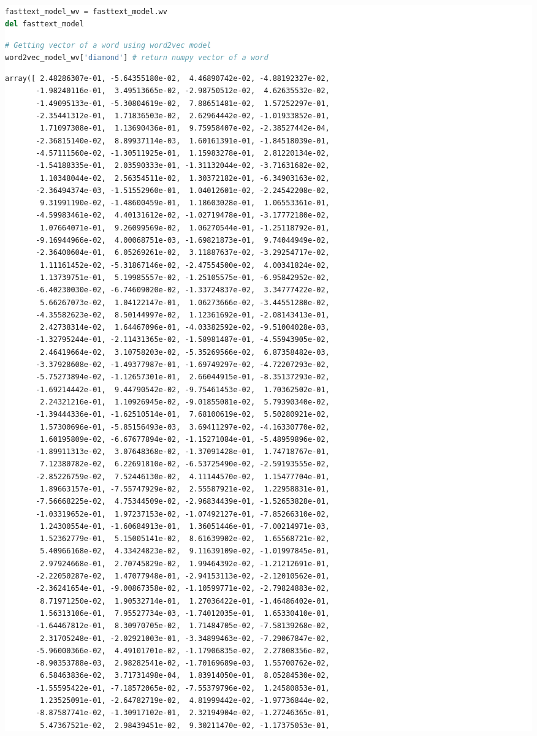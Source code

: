 ```python
fasttext_model_wv = fasttext_model.wv
del fasttext_model
```


```python
# Getting vector of a word using word2vec model
word2vec_model_wv['diamond'] # return numpy vector of a word
```




    array([ 2.48286307e-01, -5.64355180e-02,  4.46890742e-02, -4.88192327e-02,
           -1.98240116e-01,  3.49513665e-02, -2.98750512e-02,  4.62635532e-02,
           -1.49095133e-01, -5.30804619e-02,  7.88651481e-02,  1.57252297e-01,
           -2.35441312e-01,  1.71836503e-02,  2.62964442e-02, -1.01933852e-01,
            1.71097308e-01,  1.13690436e-01,  9.75958407e-02, -2.38527442e-04,
           -2.36815140e-02,  8.89937114e-03,  1.60161391e-01, -1.84518039e-01,
           -4.57111560e-02, -1.30511925e-01,  1.15983278e-01,  2.81220134e-02,
           -1.54188335e-01,  2.03590333e-01, -1.31132044e-02, -3.71631682e-02,
            1.10348044e-02,  2.56354511e-02,  1.30372182e-01, -6.34903163e-02,
           -2.36494374e-03, -1.51552960e-01,  1.04012601e-02, -2.24542208e-02,
            9.31991190e-02, -1.48600459e-01,  1.18603028e-01,  1.06553361e-01,
           -4.59983461e-02,  4.40131612e-02, -1.02719478e-01, -3.17772180e-02,
            1.07664071e-01,  9.26099569e-02,  1.06270544e-01, -1.25118792e-01,
           -9.16944966e-02,  4.00068751e-03, -1.69821873e-01,  9.74044949e-02,
           -2.36400604e-01,  6.05269261e-02,  3.11887637e-02, -3.29254717e-02,
            1.11161452e-02, -5.31867146e-02, -2.47554500e-02,  4.00341824e-02,
            1.13739751e-01,  5.19985557e-02, -1.25105575e-01, -6.95842952e-02,
           -6.40230030e-02, -6.74609020e-02, -1.33724837e-02,  3.34777422e-02,
            5.66267073e-02,  1.04122147e-01,  1.06273666e-02, -3.44551280e-02,
           -4.35582623e-02,  8.50144997e-02,  1.12361692e-01, -2.08143413e-01,
            2.42738314e-02,  1.64467096e-01, -4.03382592e-02, -9.51004028e-03,
           -1.32795244e-01, -2.11431365e-02, -1.58981487e-01, -4.55943905e-02,
            2.46419664e-02,  3.10758203e-02, -5.35269566e-02,  6.87358482e-03,
           -3.37928608e-02, -1.49377987e-01, -1.69749297e-02, -4.72207293e-02,
           -5.75273894e-02, -1.12657301e-01,  2.66044915e-01, -8.35137293e-02,
           -1.69214442e-01,  9.44790542e-02, -9.75461453e-02,  1.70362502e-01,
            2.24321216e-01,  1.10926945e-02, -9.01855081e-02,  5.79390340e-02,
           -1.39444336e-01, -1.62510514e-01,  7.68100619e-02,  5.50280921e-02,
            1.57300696e-01, -5.85156493e-03,  3.69411297e-02, -4.16330770e-02,
            1.60195809e-02, -6.67677894e-02, -1.15271084e-01, -5.48959896e-02,
           -1.89911313e-02,  3.07648368e-02, -1.37091428e-01,  1.74718767e-01,
            7.12380782e-02,  6.22691810e-02, -6.53725490e-02, -2.59193555e-02,
           -2.85226759e-02,  7.52446130e-02,  4.11144570e-02,  1.15477704e-01,
            1.89663157e-01, -7.55747929e-02,  2.55587921e-02,  1.22958831e-01,
           -7.56668225e-02,  4.75344509e-02, -2.96834439e-01, -1.52653828e-01,
           -1.03319652e-01,  1.97237153e-02, -1.07492127e-01, -7.85266310e-02,
            1.24300554e-01, -1.60684913e-01,  1.36051446e-01, -7.00214971e-03,
            1.52362779e-01,  5.15005141e-02,  8.61639902e-02,  1.65568721e-02,
            5.40966168e-02,  4.33424823e-02,  9.11639109e-02, -1.01997845e-01,
            2.97924668e-01,  2.70745829e-02,  1.99464392e-02, -1.21212691e-01,
           -2.22050287e-02,  1.47077948e-01, -2.94153113e-02, -2.12010562e-01,
           -2.36241654e-01, -9.00867358e-02, -1.10599771e-02, -2.79824883e-02,
            8.71971250e-02,  1.90532714e-01,  1.27036422e-01, -1.46486402e-01,
            1.56313106e-01,  7.95527734e-03, -1.74012035e-01,  1.65330410e-01,
           -1.64467812e-01,  8.30970705e-02,  1.71484705e-02, -7.58139268e-02,
            2.31705248e-01, -2.02921003e-01, -3.34899463e-02, -7.29067847e-02,
           -5.96000366e-02,  4.49101701e-02, -1.17906835e-02,  2.27808356e-02,
           -8.90353788e-03,  2.98282541e-02, -1.70169689e-03,  1.55700762e-02,
            6.58463836e-02,  3.71731498e-04,  1.83914050e-01,  8.05284530e-02,
           -1.55595422e-01, -7.18572065e-02, -7.55379796e-02,  1.24580853e-01,
            1.23525091e-01, -2.64782719e-02,  4.81999442e-02, -1.97736844e-02,
           -8.87587741e-02, -1.30917102e-01,  2.32194904e-02, -1.27246365e-01,
            5.47367521e-02,  2.98439451e-02,  9.30211470e-02, -1.17375053e-01,